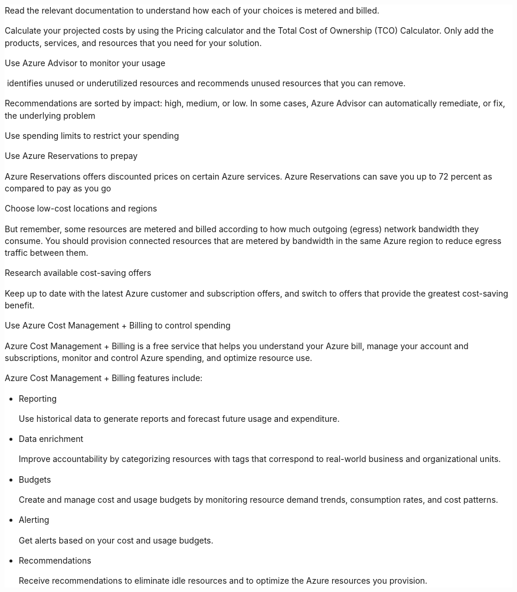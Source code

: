Read the relevant documentation to understand how each of your choices is metered and billed.

Calculate your projected costs by using the Pricing calculator and the Total Cost of Ownership (TCO) Calculator. Only add the products, services, and resources that you need for your solution.


Use Azure Advisor to monitor your usage

 identifies unused or underutilized resources and recommends unused resources that you can remove. 

Recommendations are sorted by impact: high, medium, or low. In some cases, Azure Advisor can automatically remediate, or fix, the underlying problem



Use spending limits to restrict your spending



Use Azure Reservations to prepay

Azure Reservations offers discounted prices on certain Azure services. Azure Reservations can save you up to 72 percent as compared to pay as you go


Choose low-cost locations and regions


But remember, some resources are metered and billed according to how much outgoing (egress) network bandwidth they consume. You should provision connected resources that are metered by bandwidth in the same Azure region to reduce egress traffic between them.


Research available cost-saving offers


Keep up to date with the latest Azure customer and subscription offers, and switch to offers that provide the greatest cost-saving benefit.


Use Azure Cost Management + Billing to control spending


Azure Cost Management + Billing is a free service that helps you understand your Azure bill, manage your account and subscriptions, monitor and control Azure spending, and optimize resource use.


Azure Cost Management + Billing features include:
- Reporting
  
  Use historical data to generate reports and forecast future usage and expenditure.
- Data enrichment
  
  Improve accountability by categorizing resources with tags that correspond to real-world business and organizational units.
- Budgets
  
  Create and manage cost and usage budgets by monitoring resource demand trends, consumption rates, and cost patterns.
- Alerting
  
  Get alerts based on your cost and usage budgets.
- Recommendations
  
  Receive recommendations to eliminate idle resources and to optimize the Azure resources you provision.

